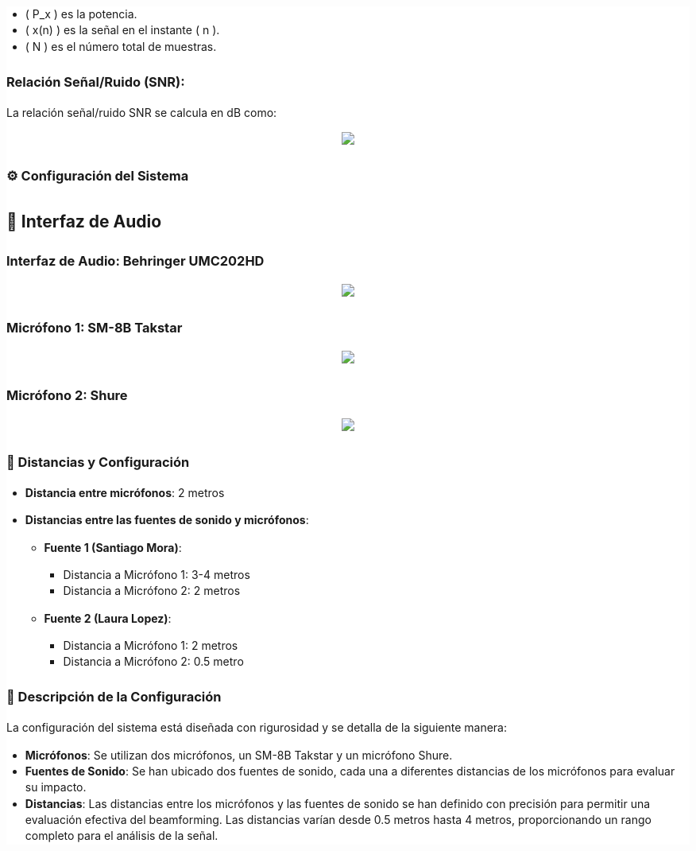 - \( P_x \) es la potencia.
- \( x(n) \) es la señal en el instante \( n \).
- \( N \) es el número total de muestras.

### Relación Señal/Ruido (SNR):
La relación señal/ruido SNR se calcula en dB como:

<div align="center">
  <img src="https://github.com/user-attachments/assets/457f5a19-12d1-4020-a981-3234372344a8" width="400">
</div>

### ⚙️ Configuración del Sistema

## 🎤 Interfaz de Audio


### Interfaz de Audio: Behringer UMC202HD
<div align="center">
  <img src="https://github.com/user-attachments/assets/5d9ba424-a3c8-440a-93fe-ce6e960f4862" width="500">
</div>

### Micrófono 1: SM-8B Takstar
<div align="center">
  <img src="https://github.com/user-attachments/assets/b8158f7a-d3c0-43a7-949d-895c40707105" width="500">
</div>

### Micrófono 2: Shure
<div align="center">
  <img src="https://github.com/user-attachments/assets/7a0a38b7-1a2f-461d-9e25-141e2b9bfdb6" width="500">
</div>

### 📏 Distancias y Configuración

- **Distancia entre micrófonos**: 2 metros

- **Distancias entre las fuentes de sonido y micrófonos**:
  - **Fuente 1 (Santiago Mora)**:
    - Distancia a Micrófono 1: 3-4 metros
    - Distancia a Micrófono 2: 2 metros

  - **Fuente 2 (Laura Lopez)**:
    - Distancia a Micrófono 1: 2 metros
    - Distancia a Micrófono 2: 0.5 metro

### 📝 Descripción de la Configuración

La configuración del sistema está diseñada con rigurosidad y se detalla de la siguiente manera:

- **Micrófonos**: Se utilizan dos micrófonos, un SM-8B Takstar y un micrófono Shure.
- **Fuentes de Sonido**: Se han ubicado dos fuentes de sonido, cada una a diferentes distancias de los micrófonos para evaluar su impacto.
- **Distancias**: Las distancias entre los micrófonos y las fuentes de sonido se han definido con precisión para permitir una evaluación efectiva del beamforming. Las distancias varían desde 0.5 metros hasta 4 metros, proporcionando un rango completo para el análisis de la señal.
